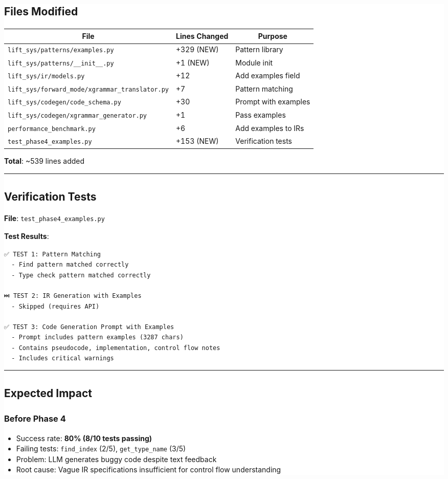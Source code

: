 ## Files Modified

| File | Lines Changed | Purpose |
|------|---------------|---------|
| `lift_sys/patterns/examples.py` | +329 (NEW) | Pattern library |
| `lift_sys/patterns/__init__.py` | +1 (NEW) | Module init |
| `lift_sys/ir/models.py` | +12 | Add examples field |
| `lift_sys/forward_mode/xgrammar_translator.py` | +7 | Pattern matching |
| `lift_sys/codegen/code_schema.py` | +30 | Prompt with examples |
| `lift_sys/codegen/xgrammar_generator.py` | +1 | Pass examples |
| `performance_benchmark.py` | +6 | Add examples to IRs |
| `test_phase4_examples.py` | +153 (NEW) | Verification tests |

**Total**: ~539 lines added

---

## Verification Tests

**File**: `test_phase4_examples.py`

**Test Results**:
```
✅ TEST 1: Pattern Matching
  - Find pattern matched correctly
  - Type check pattern matched correctly

⏭️ TEST 2: IR Generation with Examples
  - Skipped (requires API)

✅ TEST 3: Code Generation Prompt with Examples
  - Prompt includes pattern examples (3287 chars)
  - Contains pseudocode, implementation, control flow notes
  - Includes critical warnings
```

---

## Expected Impact

### Before Phase 4
- Success rate: **80% (8/10 tests passing)**
- Failing tests: `find_index` (2/5), `get_type_name` (3/5)
- Problem: LLM generates buggy code despite text feedback
- Root cause: Vague IR specifications insufficient for control flow understanding
